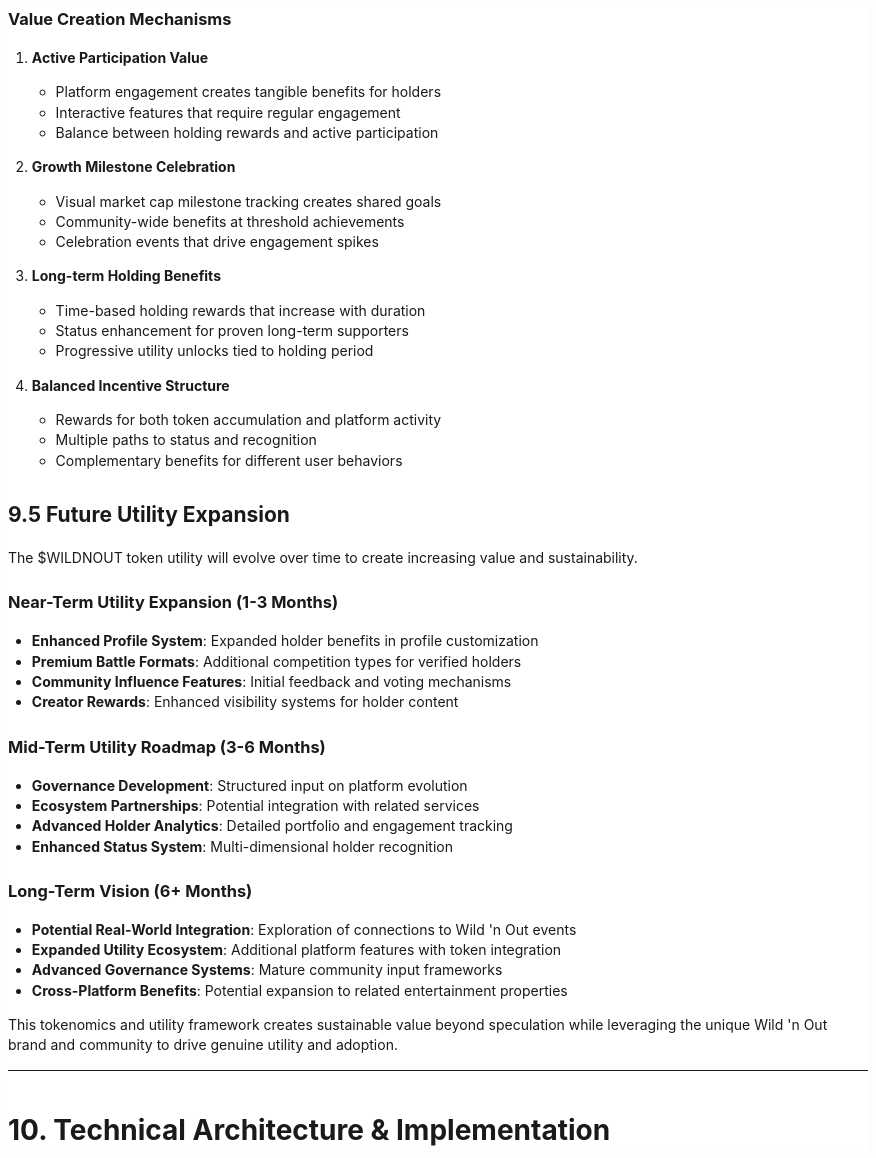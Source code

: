 ### Value Creation Mechanisms

1. **Active Participation Value**
   - Platform engagement creates tangible benefits for holders
   - Interactive features that require regular engagement
   - Balance between holding rewards and active participation

2. **Growth Milestone Celebration**
   - Visual market cap milestone tracking creates shared goals
   - Community-wide benefits at threshold achievements
   - Celebration events that drive engagement spikes

3. **Long-term Holding Benefits**
   - Time-based holding rewards that increase with duration
   - Status enhancement for proven long-term supporters
   - Progressive utility unlocks tied to holding period

4. **Balanced Incentive Structure**
   - Rewards for both token accumulation and platform activity
   - Multiple paths to status and recognition
   - Complementary benefits for different user behaviors

## 9.5 Future Utility Expansion

The $WILDNOUT token utility will evolve over time to create increasing value and sustainability.

### Near-Term Utility Expansion (1-3 Months)

- **Enhanced Profile System**: Expanded holder benefits in profile customization
- **Premium Battle Formats**: Additional competition types for verified holders
- **Community Influence Features**: Initial feedback and voting mechanisms
- **Creator Rewards**: Enhanced visibility systems for holder content

### Mid-Term Utility Roadmap (3-6 Months)

- **Governance Development**: Structured input on platform evolution
- **Ecosystem Partnerships**: Potential integration with related services
- **Advanced Holder Analytics**: Detailed portfolio and engagement tracking
- **Enhanced Status System**: Multi-dimensional holder recognition

### Long-Term Vision (6+ Months)

- **Potential Real-World Integration**: Exploration of connections to Wild 'n Out events
- **Expanded Utility Ecosystem**: Additional platform features with token integration
- **Advanced Governance Systems**: Mature community input frameworks
- **Cross-Platform Benefits**: Potential expansion to related entertainment properties

This tokenomics and utility framework creates sustainable value beyond speculation while leveraging the unique Wild 'n Out brand and community to drive genuine utility and adoption.

---

# 10. Technical Architecture & Implementation
